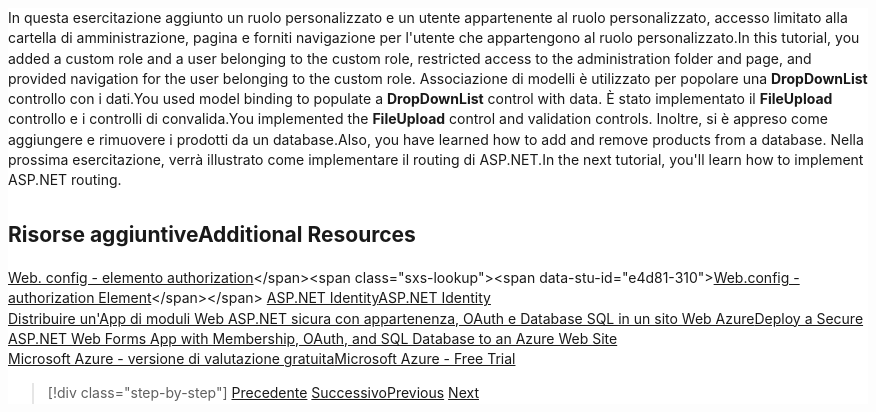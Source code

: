 <span data-ttu-id="e4d81-304">In questa esercitazione aggiunto un ruolo personalizzato e un utente appartenente al ruolo personalizzato, accesso limitato alla cartella di amministrazione, pagina e forniti navigazione per l'utente che appartengono al ruolo personalizzato.</span><span class="sxs-lookup"><span data-stu-id="e4d81-304">In this tutorial, you added a custom role and a user belonging to the custom role, restricted access to the administration folder and page, and provided navigation for the user belonging to the custom role.</span></span> <span data-ttu-id="e4d81-305">Associazione di modelli è utilizzato per popolare una **DropDownList** controllo con i dati.</span><span class="sxs-lookup"><span data-stu-id="e4d81-305">You used model binding to populate a **DropDownList** control with data.</span></span> <span data-ttu-id="e4d81-306">È stato implementato il **FileUpload** controllo e i controlli di convalida.</span><span class="sxs-lookup"><span data-stu-id="e4d81-306">You implemented the **FileUpload** control and validation controls.</span></span> <span data-ttu-id="e4d81-307">Inoltre, si è appreso come aggiungere e rimuovere i prodotti da un database.</span><span class="sxs-lookup"><span data-stu-id="e4d81-307">Also, you have learned how to add and remove products from a database.</span></span> <span data-ttu-id="e4d81-308">Nella prossima esercitazione, verrà illustrato come implementare il routing di ASP.NET.</span><span class="sxs-lookup"><span data-stu-id="e4d81-308">In the next tutorial, you'll learn how to implement ASP.NET routing.</span></span>

## <a name="additional-resources"></a><span data-ttu-id="e4d81-309">Risorse aggiuntive</span><span class="sxs-lookup"><span data-stu-id="e4d81-309">Additional Resources</span></span>

<span data-ttu-id="e4d81-310">[Web. config - elemento authorization](https://msdn.microsoft.com/library/8d82143t(v=vs.100).aspx)</span><span class="sxs-lookup"><span data-stu-id="e4d81-310">[Web.config - authorization Element](https://msdn.microsoft.com/library/8d82143t(v=vs.100).aspx)</span></span>  
[<span data-ttu-id="e4d81-311">ASP.NET Identity</span><span class="sxs-lookup"><span data-stu-id="e4d81-311">ASP.NET Identity</span></span>](../../../../identity/overview/getting-started/introduction-to-aspnet-identity.md)  
[<span data-ttu-id="e4d81-312">Distribuire un'App di moduli Web ASP.NET sicura con appartenenza, OAuth e Database SQL in un sito Web Azure</span><span class="sxs-lookup"><span data-stu-id="e4d81-312">Deploy a Secure ASP.NET Web Forms App with Membership, OAuth, and SQL Database to an Azure Web Site</span></span>](https://azure.microsoft.com/documentation/articles/web-sites-dotnet-deploy-aspnet-webforms-app-membership-oauth-sql-database/)  
[<span data-ttu-id="e4d81-313">Microsoft Azure - versione di valutazione gratuita</span><span class="sxs-lookup"><span data-stu-id="e4d81-313">Microsoft Azure - Free Trial</span></span>](https://azure.microsoft.com/pricing/free-trial/)

> [!div class="step-by-step"]
> <span data-ttu-id="e4d81-314">[Precedente](checkout-and-payment-with-paypal.md)
> [Successivo](url-routing.md)</span><span class="sxs-lookup"><span data-stu-id="e4d81-314">[Previous](checkout-and-payment-with-paypal.md)
[Next](url-routing.md)</span></span>
